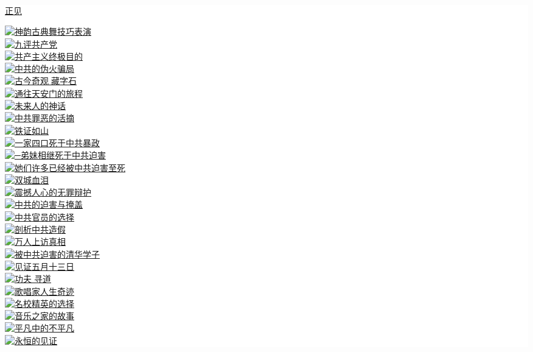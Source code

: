 <a href="https://do0q2uqs2ncwe.cloudfront.net/8?wlsdik" target="_blank">正见</a></p></td></tr><td VALIGN=TOP rowspan=50><a href="https://d2lw3qjc22hqio.cloudfront.net/video/play/1034.html" target="_blank"><img width="130" src="https://raw.githubusercontent.com/19920513/djy/master/gb/130/gudianwu.jpg" title="神韵古典舞技巧表演" alt="神韵古典舞技巧表演"></a><br><a href="https://d2lw3qjc22hqio.cloudfront.net/video/play/1154.html" target="_blank"><img width="130" src="https://raw.githubusercontent.com/19920513/djy/master/gb/130/9ping.jpg" title="九评共产党" alt="九评共产党"></a><br><a href="https://d2lw3qjc22hqio.cloudfront.net/video/play/1118.html" target="_blank"><img width="130" src="https://raw.githubusercontent.com/19920513/djy/master/gb/130/communism.jpg" title="共产主义终极目的" alt="共产主义终极目的"></a><br><a href="https://d2lw3qjc22hqio.cloudfront.net/video/play/1.html" target="_blank"><img width="130" src="https://raw.githubusercontent.com/19920513/djy/master/gb/130/weihuo.jpg" title="中共的伪火骗局" alt="中共的伪火骗局"></a><br><a href="https://d2lw3qjc22hqio.cloudfront.net/video/play/2.html" target="_blank"><img width="130" src="https://raw.githubusercontent.com/19920513/djy/master/gb/130/changzhi.jpg" title="古今奇观 藏字石" alt="古今奇观 藏字石"></a><br><a href="https://d2lw3qjc22hqio.cloudfront.net/video/play/1044.html" target="_blank"><img width="130" src="https://raw.githubusercontent.com/19920513/djy/master/gb/130/tianan.jpg" title="通往天安门的旅程" alt="通往天安门的旅程"></a><br><a href="https://d2lw3qjc22hqio.cloudfront.net/video/play/49.html" target="_blank"><img width="130" src="https://raw.githubusercontent.com/19920513/djy/master/gb/130/weilai.jpg" title="未来人的神话" alt="未来人的神话"></a><br><a href="https://d2lw3qjc22hqio.cloudfront.net/video/play/1216.html" target="_blank"><img width="130" src="https://raw.githubusercontent.com/19920513/djy/master/gb/130/ji-zy.jpg" title="中共罪恶的活摘" alt="中共罪恶的活摘"></a><br><a href="https://d2lw3qjc22hqio.cloudfront.net/video/play/1080.html" target="_blank"><img width="130" src="https://raw.githubusercontent.com/19920513/djy/master/gb/130/huozhai.jpg" title="铁证如山" alt="铁证如山"></a><br><a href="https://d2lw3qjc22hqio.cloudfront.net/video/play/149.html" target="_blank"><img width="130" src="https://raw.githubusercontent.com/19920513/djy/master/gb/130/4ke.jpg" title="一家四口死于中共暴政" alt="一家四口死于中共暴政"></a><br><a href="https://d2lw3qjc22hqio.cloudfront.net/video/play/150.html" target="_blank"><img width="130" src="https://raw.githubusercontent.com/19920513/djy/master/gb/130/jie-di.jpg" title="─弟妹相继死于中共迫害" alt="─弟妹相继死于中共迫害"></a><br><a href="https://d2lw3qjc22hqio.cloudfront.net/video/play/154.html" target="_blank"><img width="130" src="https://raw.githubusercontent.com/19920513/djy/master/gb/130/ma-sj.jpg" title="她们许多已经被中共迫害至死" alt="她们许多已经被中共迫害至死"></a><br><a href="https://d2lw3qjc22hqio.cloudfront.net/video/play/153.html" target="_blank"><img width="130" src="https://raw.githubusercontent.com/19920513/djy/master/gb/130/shuan-cxl.jpg" title="双城血泪" alt="双城血泪"></a><br><a href="https://d2lw3qjc22hqio.cloudfront.net/video/play/21.html" target="_blank"><img width="130" src="https://raw.githubusercontent.com/19920513/djy/master/gb/130/wu-zbh.jpg" title="震撼人心的无罪辩护" alt="震撼人心的无罪辩护"></a><br><a href="https://d2lw3qjc22hqio.cloudfront.net/video/play/158.html" target="_blank"><img width="130" src="https://raw.githubusercontent.com/19920513/djy/master/gb/130/6c10-720.jpg" title="中共的迫害与掩盖" alt="中共的迫害与掩盖"></a><br><a href="https://d2lw3qjc22hqio.cloudfront.net/video/play/30.html" target="_blank"><img width="130" src="https://raw.githubusercontent.com/19920513/djy/master/gb/130/xian-z.jpg" title="中共官员的选择" alt="中共官员的选择"></a><br><a href="https://d2lw3qjc22hqio.cloudfront.net/video/play/3.html" target="_blank"><img width="130" src="https://raw.githubusercontent.com/19920513/djy/master/gb/130/1400l.jpg" title="剖析中共造假" alt="剖析中共造假"></a><br><a href="https://d2lw3qjc22hqio.cloudfront.net/video/play/1103.html" target="_blank"><img width="130" src="https://raw.githubusercontent.com/19920513/djy/master/gb/130/425.jpg" title="万人上访真相" alt="万人上访真相"></a><br><a href="https://d2lw3qjc22hqio.cloudfront.net/video/play/121.html" target="_blank"><img width="130" src="https://raw.githubusercontent.com/19920513/djy/master/gb/130/qing-h.jpg" title="被中共迫害的清华学子" alt="被中共迫害的清华学子"></a><br><a href="https://d2lw3qjc22hqio.cloudfront.net/video/play/14.html" target="_blank"><img width="130" src="https://raw.githubusercontent.com/19920513/djy/master/gb/130/jian-z513.jpg" title="见证五月十三日" alt="见证五月十三日"></a><br><a href="https://d2lw3qjc22hqio.cloudfront.net/video/play/1096.html" target="_blank"><img width="130" src="https://raw.githubusercontent.com/19920513/djy/master/gb/130/gongfu.jpg" title="功夫 寻道" alt="功夫 寻道"></a><br><a href="https://d2lw3qjc22hqio.cloudfront.net/video/play/1104.html" target="_blank"><img width="130" src="https://raw.githubusercontent.com/19920513/djy/master/gb/130/guangguimian.jpg" title="歌唱家人生奇迹" alt="歌唱家人生奇迹"></a><br><a href="https://d2lw3qjc22hqio.cloudfront.net/video/play/163.html" target="_blank"><img width="130" src="https://raw.githubusercontent.com/19920513/djy/master/gb/130/ming-jjy.jpg" title="名校精英的选择" alt="名校精英的选择"></a><br><a href="https://d2lw3qjc22hqio.cloudfront.net/video/play/18.html" target="_blank"><img width="130" src="https://raw.githubusercontent.com/19920513/djy/master/gb/130/yin-lj.jpg" title="音乐之家的故事" alt="音乐之家的故事"></a><br><a href="https://d2lw3qjc22hqio.cloudfront.net/video/play/33.html" target="_blank"><img width="130" src="https://raw.githubusercontent.com/19920513/djy/master/gb/130/ming-hsf.jpg" title="平凡中的不平凡" alt="平凡中的不平凡"></a><br><a href="https://github.com/19920513/www/blob/master/README.md?dfh#9" target="_blank"><img width="130" src="https://raw.githubusercontent.com/19920513/djy/master/gb/130/yong-h.jpg" title="永恒的见证"  alt="永恒的见证"></a><br><a href="https://github.com/19920513/djy/blob/master/gb/13/9/29/n3974789.md?dfh#1" target="_blank">